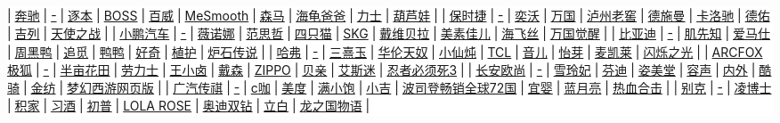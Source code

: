 | [奔驰](https://www.baidu.com/s?wd=%E5%A5%94%E9%A9%B0) | [-](https://www.baidu.com/s?wd=-) | [逐本](https://www.baidu.com/s?wd=%E9%80%90%E6%9C%AC) | [BOSS](https://www.baidu.com/s?wd=BOSS) | [百威](https://www.baidu.com/s?wd=%E7%99%BE%E5%A8%81) | [MeSmooth](https://www.baidu.com/s?wd=MeSmooth) | [森马](https://www.baidu.com/s?wd=%E6%A3%AE%E9%A9%AC) | [海龟爸爸](https://www.baidu.com/s?wd=%E6%B5%B7%E9%BE%9F%E7%88%B8%E7%88%B8) | [力士](https://www.baidu.com/s?wd=%E5%8A%9B%E5%A3%AB) | [葫芦娃](https://www.baidu.com/s?wd=%E8%91%AB%E8%8A%A6%E5%A8%83) |
| [保时捷](https://www.baidu.com/s?wd=%E4%BF%9D%E6%97%B6%E6%8D%B7) | [-](https://www.baidu.com/s?wd=-) | [奕沃](https://www.baidu.com/s?wd=%E5%A5%95%E6%B2%83) | [万国](https://www.baidu.com/s?wd=%E4%B8%87%E5%9B%BD) | [泸州老窖](https://www.baidu.com/s?wd=%E6%B3%B8%E5%B7%9E%E8%80%81%E7%AA%96) | [德施曼](https://www.baidu.com/s?wd=%E5%BE%B7%E6%96%BD%E6%9B%BC) | [卡洛驰](https://www.baidu.com/s?wd=%E5%8D%A1%E6%B4%9B%E9%A9%B0) | [德佑](https://www.baidu.com/s?wd=%E5%BE%B7%E4%BD%91) | [吉列](https://www.baidu.com/s?wd=%E5%90%89%E5%88%97) | [天使之战](https://www.baidu.com/s?wd=%E5%A4%A9%E4%BD%BF%E4%B9%8B%E6%88%98) |
| [小鹏汽车](https://www.baidu.com/s?wd=%E5%B0%8F%E9%B9%8F%E6%B1%BD%E8%BD%A6) | [-](https://www.baidu.com/s?wd=-) | [薇诺娜](https://www.baidu.com/s?wd=%E8%96%87%E8%AF%BA%E5%A8%9C) | [范思哲](https://www.baidu.com/s?wd=%E8%8C%83%E6%80%9D%E5%93%B2) | [四只猫](https://www.baidu.com/s?wd=%E5%9B%9B%E5%8F%AA%E7%8C%AB) | [SKG](https://www.baidu.com/s?wd=SKG) | [戴维贝拉](https://www.baidu.com/s?wd=%E6%88%B4%E7%BB%B4%E8%B4%9D%E6%8B%89) | [美素佳儿](https://www.baidu.com/s?wd=%E7%BE%8E%E7%B4%A0%E4%BD%B3%E5%84%BF) | [海飞丝](https://www.baidu.com/s?wd=%E6%B5%B7%E9%A3%9E%E4%B8%9D) | [万国觉醒](https://www.baidu.com/s?wd=%E4%B8%87%E5%9B%BD%E8%A7%89%E9%86%92) |
| [比亚迪](https://www.baidu.com/s?wd=%E6%AF%94%E4%BA%9A%E8%BF%AA) | [-](https://www.baidu.com/s?wd=-) | [肌先知](https://www.baidu.com/s?wd=%E8%82%8C%E5%85%88%E7%9F%A5) | [爱马仕](https://www.baidu.com/s?wd=%E7%88%B1%E9%A9%AC%E4%BB%95) | [周黑鸭](https://www.baidu.com/s?wd=%E5%91%A8%E9%BB%91%E9%B8%AD) | [追觅](https://www.baidu.com/s?wd=%E8%BF%BD%E8%A7%85) | [鸭鸭](https://www.baidu.com/s?wd=%E9%B8%AD%E9%B8%AD) | [好奇](https://www.baidu.com/s?wd=%E5%A5%BD%E5%A5%87) | [植护](https://www.baidu.com/s?wd=%E6%A4%8D%E6%8A%A4) | [炉石传说](https://www.baidu.com/s?wd=%E7%82%89%E7%9F%B3%E4%BC%A0%E8%AF%B4) |
| [哈弗](https://www.baidu.com/s?wd=%E5%93%88%E5%BC%97) | [-](https://www.baidu.com/s?wd=-) | [三熹玉](https://www.baidu.com/s?wd=%E4%B8%89%E7%86%B9%E7%8E%89) | [华伦天奴](https://www.baidu.com/s?wd=%E5%8D%8E%E4%BC%A6%E5%A4%A9%E5%A5%B4) | [小仙炖](https://www.baidu.com/s?wd=%E5%B0%8F%E4%BB%99%E7%82%96) | [TCL](https://www.baidu.com/s?wd=TCL) | [音儿](https://www.baidu.com/s?wd=%E9%9F%B3%E5%84%BF) | [怡芽](https://www.baidu.com/s?wd=%E6%80%A1%E8%8A%BD) | [麦凯莱](https://www.baidu.com/s?wd=%E9%BA%A6%E5%87%AF%E8%8E%B1) | [闪烁之光](https://www.baidu.com/s?wd=%E9%97%AA%E7%83%81%E4%B9%8B%E5%85%89) |
| [ARCFOX极狐](https://www.baidu.com/s?wd=ARCFOX%E6%9E%81%E7%8B%90) | [-](https://www.baidu.com/s?wd=-) | [半亩花田](https://www.baidu.com/s?wd=%E5%8D%8A%E4%BA%A9%E8%8A%B1%E7%94%B0) | [劳力士](https://www.baidu.com/s?wd=%E5%8A%B3%E5%8A%9B%E5%A3%AB) | [王小卤](https://www.baidu.com/s?wd=%E7%8E%8B%E5%B0%8F%E5%8D%A4) | [戴森](https://www.baidu.com/s?wd=%E6%88%B4%E6%A3%AE) | [ZIPPO](https://www.baidu.com/s?wd=ZIPPO) | [贝亲](https://www.baidu.com/s?wd=%E8%B4%9D%E4%BA%B2) | [艾斯迷](https://www.baidu.com/s?wd=%E8%89%BE%E6%96%AF%E8%BF%B7) | [忍者必须死3](https://www.baidu.com/s?wd=%E5%BF%8D%E8%80%85%E5%BF%85%E9%A1%BB%E6%AD%BB3) |
| [长安欧尚](https://www.baidu.com/s?wd=%E9%95%BF%E5%AE%89%E6%AC%A7%E5%B0%9A) | [-](https://www.baidu.com/s?wd=-) | [雪玲妃](https://www.baidu.com/s?wd=%E9%9B%AA%E7%8E%B2%E5%A6%83) | [芬迪](https://www.baidu.com/s?wd=%E8%8A%AC%E8%BF%AA) | [姿美堂](https://www.baidu.com/s?wd=%E5%A7%BF%E7%BE%8E%E5%A0%82) | [容声](https://www.baidu.com/s?wd=%E5%AE%B9%E5%A3%B0) | [内外](https://www.baidu.com/s?wd=%E5%86%85%E5%A4%96) | [酷骑](https://www.baidu.com/s?wd=%E9%85%B7%E9%AA%91) | [金纺](https://www.baidu.com/s?wd=%E9%87%91%E7%BA%BA) | [梦幻西游网页版](https://www.baidu.com/s?wd=%E6%A2%A6%E5%B9%BB%E8%A5%BF%E6%B8%B8%E7%BD%91%E9%A1%B5%E7%89%88) |
| [广汽传祺](https://www.baidu.com/s?wd=%E5%B9%BF%E6%B1%BD%E4%BC%A0%E7%A5%BA) | [-](https://www.baidu.com/s?wd=-) | [c咖](https://www.baidu.com/s?wd=c%E5%92%96) | [美度](https://www.baidu.com/s?wd=%E7%BE%8E%E5%BA%A6) | [满小饱](https://www.baidu.com/s?wd=%E6%BB%A1%E5%B0%8F%E9%A5%B1) | [小吉](https://www.baidu.com/s?wd=%E5%B0%8F%E5%90%89) | [波司登畅销全球72国](https://www.baidu.com/s?wd=%E6%B3%A2%E5%8F%B8%E7%99%BB%E7%95%85%E9%94%80%E5%85%A8%E7%90%8372%E5%9B%BD) | [宜婴](https://www.baidu.com/s?wd=%E5%AE%9C%E5%A9%B4) | [蓝月亮](https://www.baidu.com/s?wd=%E8%93%9D%E6%9C%88%E4%BA%AE) | [热血合击](https://www.baidu.com/s?wd=%E7%83%AD%E8%A1%80%E5%90%88%E5%87%BB) |
| [别克](https://www.baidu.com/s?wd=%E5%88%AB%E5%85%8B) | [-](https://www.baidu.com/s?wd=-) | [凌博士](https://www.baidu.com/s?wd=%E5%87%8C%E5%8D%9A%E5%A3%AB) | [积家](https://www.baidu.com/s?wd=%E7%A7%AF%E5%AE%B6) | [习酒](https://www.baidu.com/s?wd=%E4%B9%A0%E9%85%92) | [初普](https://www.baidu.com/s?wd=%E5%88%9D%E6%99%AE) | [LOLA ROSE](https://www.baidu.com/s?wd=LOLA%20ROSE) | [奥迪双钻](https://www.baidu.com/s?wd=%E5%A5%A5%E8%BF%AA%E5%8F%8C%E9%92%BB) | [立白](https://www.baidu.com/s?wd=%E7%AB%8B%E7%99%BD) | [龙之国物语](https://www.baidu.com/s?wd=%E9%BE%99%E4%B9%8B%E5%9B%BD%E7%89%A9%E8%AF%AD) |